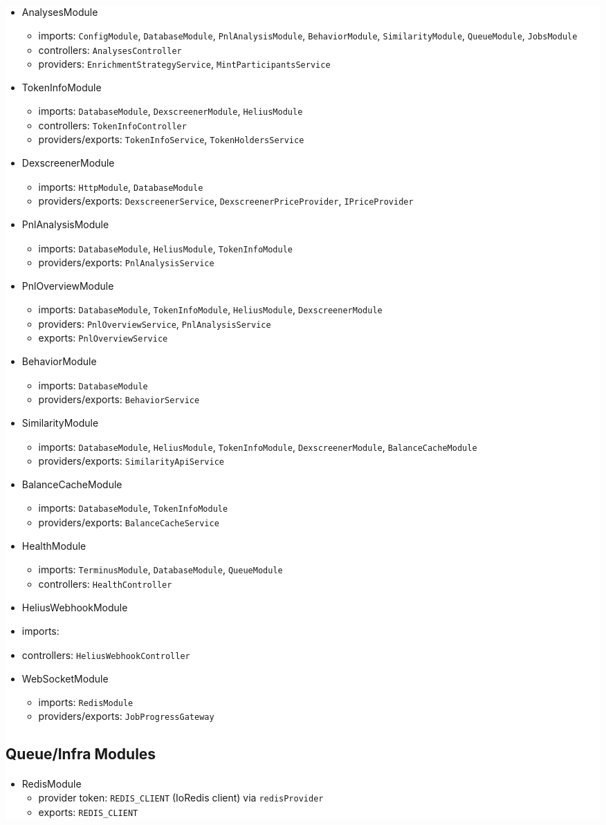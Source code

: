 - AnalysesModule
  - imports: `ConfigModule`, `DatabaseModule`, `PnlAnalysisModule`, `BehaviorModule`, `SimilarityModule`, `QueueModule`, `JobsModule`
  - controllers: `AnalysesController`
  - providers: `EnrichmentStrategyService`, `MintParticipantsService`

- TokenInfoModule
  - imports: `DatabaseModule`, `DexscreenerModule`, `HeliusModule`
  - controllers: `TokenInfoController`
  - providers/exports: `TokenInfoService`, `TokenHoldersService`

- DexscreenerModule
  - imports: `HttpModule`, `DatabaseModule`
  - providers/exports: `DexscreenerService`, `DexscreenerPriceProvider`, `IPriceProvider`

- PnlAnalysisModule
  - imports: `DatabaseModule`, `HeliusModule`, `TokenInfoModule`
  - providers/exports: `PnlAnalysisService`

- PnlOverviewModule
  - imports: `DatabaseModule`, `TokenInfoModule`, `HeliusModule`, `DexscreenerModule`
  - providers: `PnlOverviewService`, `PnlAnalysisService`
  - exports: `PnlOverviewService`

- BehaviorModule
  - imports: `DatabaseModule`
  - providers/exports: `BehaviorService`

- SimilarityModule
  - imports: `DatabaseModule`, `HeliusModule`, `TokenInfoModule`, `DexscreenerModule`, `BalanceCacheModule`
  - providers/exports: `SimilarityApiService`

- BalanceCacheModule
  - imports: `DatabaseModule`, `TokenInfoModule`
  - providers/exports: `BalanceCacheService`

- HealthModule
  - imports: `TerminusModule`, `DatabaseModule`, `QueueModule`
  - controllers: `HealthController`

 - HeliusWebhookModule
  - imports:   
    <!-- removed: `ConfigModule`, `QueueModule` (provided globally) -->
  - controllers: `HeliusWebhookController`

- WebSocketModule
  - imports: `RedisModule`
  - providers/exports: `JobProgressGateway`

## Queue/Infra Modules

- RedisModule
  - provider token: `REDIS_CLIENT` (IoRedis client) via `redisProvider`
  - exports: `REDIS_CLIENT`
